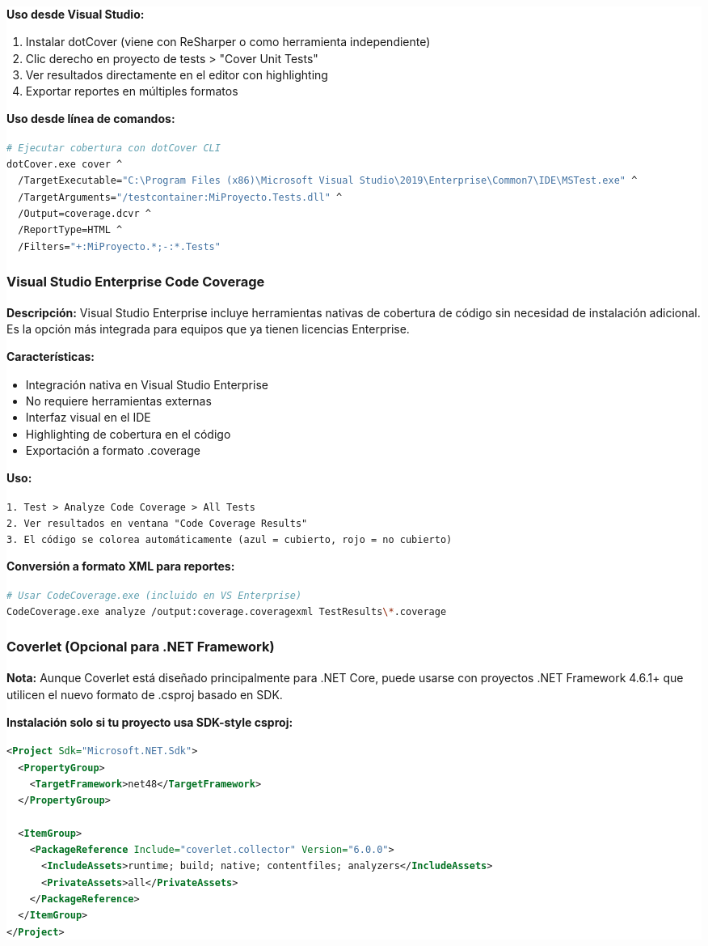 **Uso desde Visual Studio:**

1. Instalar dotCover (viene con ReSharper o como herramienta independiente)
2. Clic derecho en proyecto de tests > "Cover Unit Tests"
3. Ver resultados directamente en el editor con highlighting
4. Exportar reportes en múltiples formatos

**Uso desde línea de comandos:**

```bash
# Ejecutar cobertura con dotCover CLI
dotCover.exe cover ^
  /TargetExecutable="C:\Program Files (x86)\Microsoft Visual Studio\2019\Enterprise\Common7\IDE\MSTest.exe" ^
  /TargetArguments="/testcontainer:MiProyecto.Tests.dll" ^
  /Output=coverage.dcvr ^
  /ReportType=HTML ^
  /Filters="+:MiProyecto.*;-:*.Tests"
```

### Visual Studio Enterprise Code Coverage

**Descripción:**
Visual Studio Enterprise incluye herramientas nativas de cobertura de código sin necesidad de instalación adicional. Es la opción más integrada para equipos que ya tienen licencias Enterprise.

**Características:**
- Integración nativa en Visual Studio Enterprise
- No requiere herramientas externas
- Interfaz visual en el IDE
- Highlighting de cobertura en el código
- Exportación a formato .coverage

**Uso:**

```
1. Test > Analyze Code Coverage > All Tests
2. Ver resultados en ventana "Code Coverage Results"
3. El código se colorea automáticamente (azul = cubierto, rojo = no cubierto)
```

**Conversión a formato XML para reportes:**

```bash
# Usar CodeCoverage.exe (incluido en VS Enterprise)
CodeCoverage.exe analyze /output:coverage.coveragexml TestResults\*.coverage
```

### Coverlet (Opcional para .NET Framework)

**Nota:** Aunque Coverlet está diseñado principalmente para .NET Core, puede usarse con proyectos .NET Framework 4.6.1+ que utilicen el nuevo formato de .csproj basado en SDK.

**Instalación solo si tu proyecto usa SDK-style csproj:**

```xml
<Project Sdk="Microsoft.NET.Sdk">
  <PropertyGroup>
    <TargetFramework>net48</TargetFramework>
  </PropertyGroup>

  <ItemGroup>
    <PackageReference Include="coverlet.collector" Version="6.0.0">
      <IncludeAssets>runtime; build; native; contentfiles; analyzers</IncludeAssets>
      <PrivateAssets>all</PrivateAssets>
    </PackageReference>
  </ItemGroup>
</Project>
```
